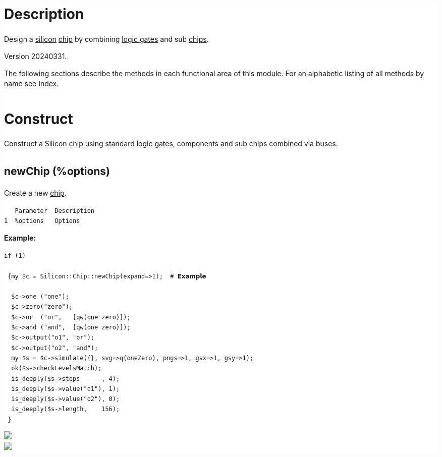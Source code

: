# Description

Design a [silicon](https://en.wikipedia.org/wiki/Silicon) [chip](https://en.wikipedia.org/wiki/Integrated_circuit) by combining [logic gates](https://en.wikipedia.org/wiki/Logic_gate) and sub [chips](https://en.wikipedia.org/wiki/Integrated_circuit).

Version 20240331.

The following sections describe the methods in each functional area of this
module.  For an alphabetic listing of all methods by name see [Index](#index).

# Construct

Construct a [Silicon](https://en.wikipedia.org/wiki/Silicon) [chip](https://en.wikipedia.org/wiki/Integrated_circuit) using standard [logic gates](https://en.wikipedia.org/wiki/Logic_gate), components and sub chips combined via buses.

## newChip (%options)

Create a new [chip](https://en.wikipedia.org/wiki/Integrated_circuit).

       Parameter  Description
    1  %options   Options

**Example:**

    if (1)                                                                          
    
     {my $c = Silicon::Chip::newChip(expand=>1);  # 𝗘𝘅𝗮𝗺𝗽𝗹𝗲

      $c->one ("one");
      $c->zero("zero");
      $c->or  ("or",   [qw(one zero)]);
      $c->and ("and",  [qw(one zero)]);
      $c->output("o1", "or");
      $c->output("o2", "and");
      my $s = $c->simulate({}, svg=>q(oneZero), pngs=>1, gsx=>1, gsy=>1);
      ok($s->checkLevelsMatch);
      is_deeply($s->steps      , 4);
      is_deeply($s->value("o1"), 1);
      is_deeply($s->value("o2"), 0);
      is_deeply($s->length,    156);
     }
    

<div>
    <img src="https://vanina-andrea.s3.us-east-2.amazonaws.com/SiliconChip/lib/Silicon/Chip/png/oneZero.png">
</div>

<div>
    <img src="https://vanina-andrea.s3.us-east-2.amazonaws.com/SiliconChip/lib/Silicon/Chip/png/oneZero_1.png">
</div>
